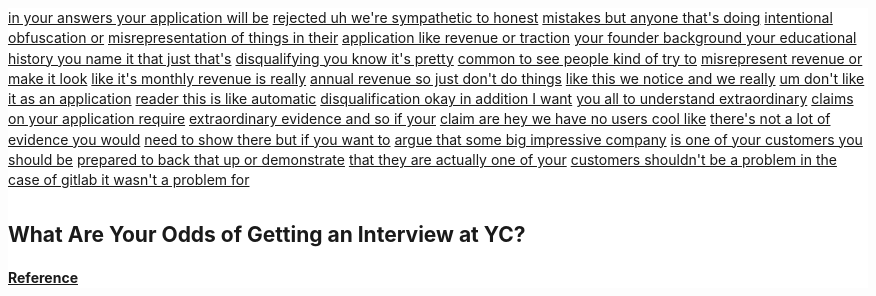 [in your answers your application will be](https://www.youtube.com/watch?v=B5tU2447OK8&t=896) [rejected uh we're sympathetic to honest](https://www.youtube.com/watch?v=B5tU2447OK8&t=898) [mistakes but anyone that's doing](https://www.youtube.com/watch?v=B5tU2447OK8&t=901) [intentional obfuscation or](https://www.youtube.com/watch?v=B5tU2447OK8&t=903) [misrepresentation of things in their](https://www.youtube.com/watch?v=B5tU2447OK8&t=905) [application like revenue or traction](https://www.youtube.com/watch?v=B5tU2447OK8&t=907) [your founder background your educational](https://www.youtube.com/watch?v=B5tU2447OK8&t=909) [history you name it that just that's](https://www.youtube.com/watch?v=B5tU2447OK8&t=912) [disqualifying you know it's pretty](https://www.youtube.com/watch?v=B5tU2447OK8&t=913) [common to see people kind of try to](https://www.youtube.com/watch?v=B5tU2447OK8&t=915) [misrepresent revenue or make it look](https://www.youtube.com/watch?v=B5tU2447OK8&t=917) [like it's monthly revenue is really](https://www.youtube.com/watch?v=B5tU2447OK8&t=919) [annual revenue so just don't do things](https://www.youtube.com/watch?v=B5tU2447OK8&t=921) [like this we notice and we really](https://www.youtube.com/watch?v=B5tU2447OK8&t=924) [um don't like it as an application](https://www.youtube.com/watch?v=B5tU2447OK8&t=927) [reader this is like automatic](https://www.youtube.com/watch?v=B5tU2447OK8&t=930) [disqualification okay in addition I want](https://www.youtube.com/watch?v=B5tU2447OK8&t=932) [you all to understand extraordinary](https://www.youtube.com/watch?v=B5tU2447OK8&t=935) [claims on your application require](https://www.youtube.com/watch?v=B5tU2447OK8&t=936) [extraordinary evidence and so if your](https://www.youtube.com/watch?v=B5tU2447OK8&t=938) [claim are hey we have no users cool like](https://www.youtube.com/watch?v=B5tU2447OK8&t=940) [there's not a lot of evidence you would](https://www.youtube.com/watch?v=B5tU2447OK8&t=943) [need to show there but if you want to](https://www.youtube.com/watch?v=B5tU2447OK8&t=945) [argue that some big impressive company](https://www.youtube.com/watch?v=B5tU2447OK8&t=947) [is one of your customers you should be](https://www.youtube.com/watch?v=B5tU2447OK8&t=949) [prepared to back that up or demonstrate](https://www.youtube.com/watch?v=B5tU2447OK8&t=951) [that they are actually one of your](https://www.youtube.com/watch?v=B5tU2447OK8&t=953) [customers shouldn't be a problem in the](https://www.youtube.com/watch?v=B5tU2447OK8&t=954) [case of gitlab it wasn't a problem for](https://www.youtube.com/watch?v=B5tU2447OK8&t=956) 


## What Are Your Odds of Getting an Interview at YC? 

 [**Reference**](https://www.youtube.com/watch?v=B5tU2447OK8&t=959) 
